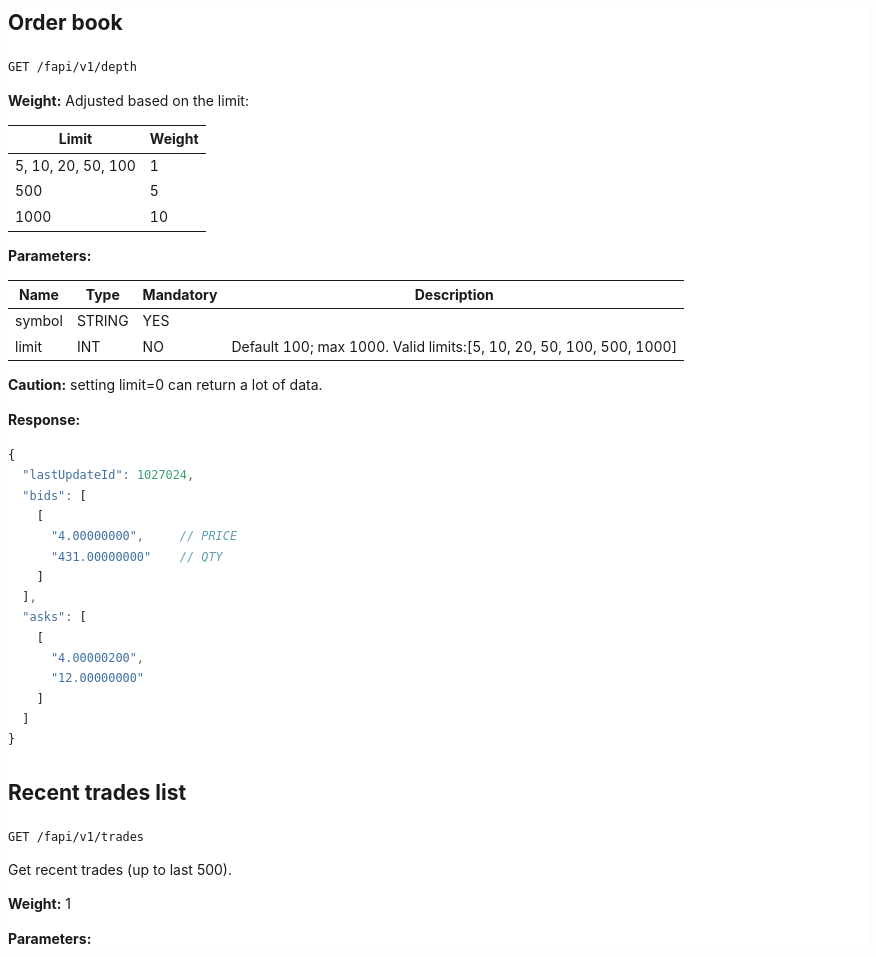 
## Order book
```
GET /fapi/v1/depth
```

**Weight:**
Adjusted based on the limit:


Limit | Weight
------------ | ------------
5, 10, 20, 50, 100 | 1
500 | 5
1000 | 10

**Parameters:**

Name | Type | Mandatory | Description
------------ | ------------ | ------------ | ------------
symbol | STRING | YES |
limit | INT | NO | Default 100; max 1000. Valid limits:[5, 10, 20, 50, 100, 500, 1000]

**Caution:** setting limit=0 can return a lot of data.

**Response:**

```javascript
{
  "lastUpdateId": 1027024,
  "bids": [
    [
      "4.00000000",     // PRICE
      "431.00000000"    // QTY
    ]
  ],
  "asks": [
    [
      "4.00000200",
      "12.00000000"
    ]
  ]
}
```

## Recent trades list
```
GET /fapi/v1/trades
```
Get recent trades (up to last 500).

**Weight:**
1

**Parameters:**
